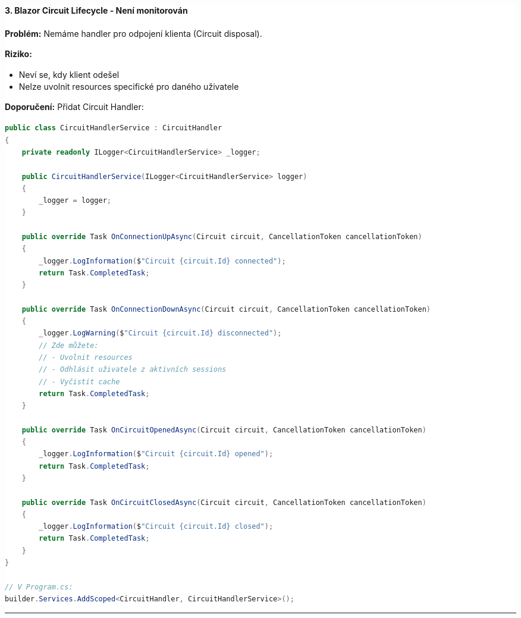 #### 3. **Blazor Circuit Lifecycle - Není monitorován**
**Problém:** Nemáme handler pro odpojení klienta (Circuit disposal).

**Riziko:**
- Neví se, kdy klient odešel
- Nelze uvolnit resources specifické pro daného uživatele

**Doporučení:** Přidat Circuit Handler:
```csharp
public class CircuitHandlerService : CircuitHandler
{
    private readonly ILogger<CircuitHandlerService> _logger;

    public CircuitHandlerService(ILogger<CircuitHandlerService> logger)
    {
        _logger = logger;
    }

    public override Task OnConnectionUpAsync(Circuit circuit, CancellationToken cancellationToken)
    {
        _logger.LogInformation($"Circuit {circuit.Id} connected");
        return Task.CompletedTask;
    }

    public override Task OnConnectionDownAsync(Circuit circuit, CancellationToken cancellationToken)
    {
        _logger.LogWarning($"Circuit {circuit.Id} disconnected");
        // Zde můžete:
        // - Uvolnit resources
        // - Odhlásit uživatele z aktivních sessions
        // - Vyčistit cache
        return Task.CompletedTask;
    }

    public override Task OnCircuitOpenedAsync(Circuit circuit, CancellationToken cancellationToken)
    {
        _logger.LogInformation($"Circuit {circuit.Id} opened");
        return Task.CompletedTask;
    }

    public override Task OnCircuitClosedAsync(Circuit circuit, CancellationToken cancellationToken)
    {
        _logger.LogInformation($"Circuit {circuit.Id} closed");
        return Task.CompletedTask;
    }
}

// V Program.cs:
builder.Services.AddScoped<CircuitHandler, CircuitHandlerService>();
```

---